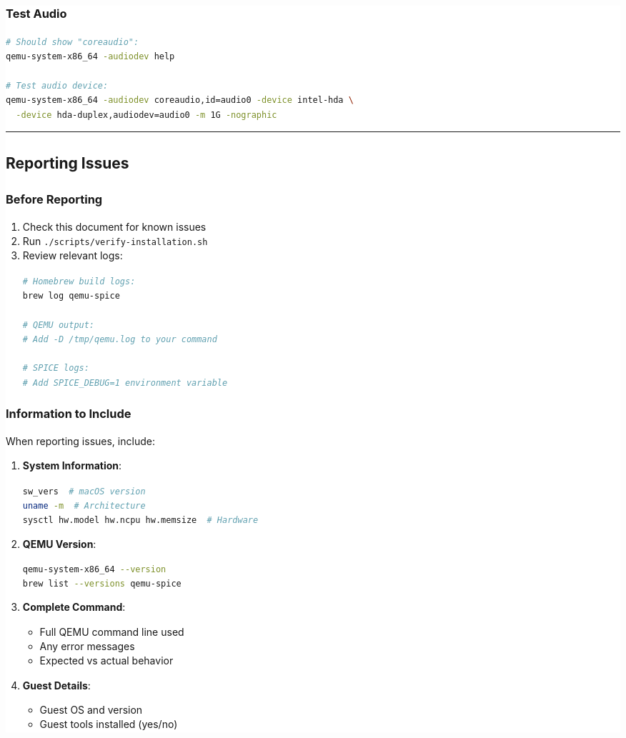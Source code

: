 ### Test Audio

```bash
# Should show "coreaudio":
qemu-system-x86_64 -audiodev help

# Test audio device:
qemu-system-x86_64 -audiodev coreaudio,id=audio0 -device intel-hda \
  -device hda-duplex,audiodev=audio0 -m 1G -nographic
```

---

## Reporting Issues

### Before Reporting

1. Check this document for known issues
2. Run `./scripts/verify-installation.sh`
3. Review relevant logs:
   ```bash
   # Homebrew build logs:
   brew log qemu-spice

   # QEMU output:
   # Add -D /tmp/qemu.log to your command

   # SPICE logs:
   # Add SPICE_DEBUG=1 environment variable
   ```

### Information to Include

When reporting issues, include:

1. **System Information**:
   ```bash
   sw_vers  # macOS version
   uname -m  # Architecture
   sysctl hw.model hw.ncpu hw.memsize  # Hardware
   ```

2. **QEMU Version**:
   ```bash
   qemu-system-x86_64 --version
   brew list --versions qemu-spice
   ```

3. **Complete Command**:
   - Full QEMU command line used
   - Any error messages
   - Expected vs actual behavior

4. **Guest Details**:
   - Guest OS and version
   - Guest tools installed (yes/no)
